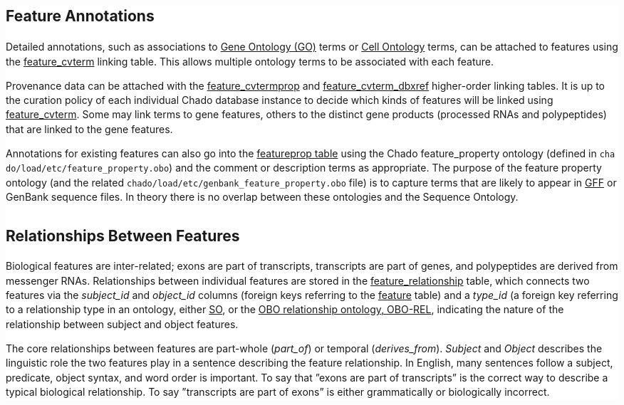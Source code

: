   

## <span id="Feature_Annotations" class="mw-headline">Feature Annotations</span>

Detailed annotations, such as associations to
<a href="http://geneontology.org" class="external text"
rel="nofollow">Gene Ontology (GO)</a> terms or
<a href="http://obofoundry" class="external text" rel="nofollow">Cell
Ontology</a> terms, can be attached to features using the
[feature_cvterm](#Table:_feature_cvterm) linking table. This allows
multiple ontology terms to be associated with each feature.

Provenance data can be attached with the
[feature_cvtermprop](#Table:_feature_cvtermprop) and
[feature_cvterm_dbxref](#Table:_feature_cvterm_dbxref) higher-order
linking tables. It is up to the curation policy of each individual Chado
database instance to decide which kinds of features will be linked using
[feature_cvterm](#Table:_feature_cvterm). Some may link terms to gene
features, others to the distinct gene products (processed RNAs and
polypeptides) that are linked to the gene features.

Annotations for existing features can also go into the [featureprop
table](#Table:_featureprop) using the Chado feature_property ontology
(defined in `chado/load/etc/feature_property.obo`) and the comment or
description terms as appropriate. The purpose of the feature property
ontology (and the related `chado/load/etc/genbank_feature_property.obo`
file) is to capture terms that are likely to appear in [GFF](GFF "GFF")
or GenBank sequence files. In theory there is no overlap between these
ontologies and the Sequence Ontology.

## <span id="Relationships_Between_Features" class="mw-headline">Relationships Between Features</span>

Biological features are inter-related; exons are part of transcripts,
transcripts are part of genes, and polypeptides are derived from
messenger RNAs. Relationships between individual features are stored in
the [feature_relationship](#Table:_feature_relationship) table, which
connects two features via the *subject_id* and *object_id* columns
(foreign keys referring to the [feature](#Table:_feature) table) and a
*type_id* (a foreign key referring to a relationship type in an
ontology, either
<a href="http://sequenceontology.org" class="external text"
rel="nofollow">SO</a>, or the
<a href="http://obofoundry.org/ro/" class="external text"
rel="nofollow">OBO relationship ontology, OBO-REL</a>, indicating the
nature of the relationship between subject and object features.

The core relationships between features are part-whole (*part_of*) or
temporal (*derives_from*). *Subject* and *Object* describes the
linguistic role the two features play in a sentence describing the
feature relationship. In English, many sentences follow a subject,
predicate, object syntax, and word order is important. To say that
”exons are part of transcripts” is the correct way to describe a typical
biological relationship. To say ”transcripts are part of exons” is
either grammatically or biologically incorrect.
